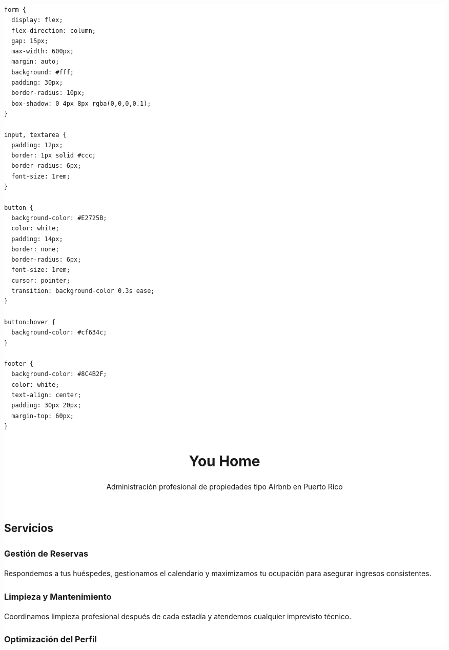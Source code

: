     form {
      display: flex;
      flex-direction: column;
      gap: 15px;
      max-width: 600px;
      margin: auto;
      background: #fff;
      padding: 30px;
      border-radius: 10px;
      box-shadow: 0 4px 8px rgba(0,0,0,0.1);
    }

    input, textarea {
      padding: 12px;
      border: 1px solid #ccc;
      border-radius: 6px;
      font-size: 1rem;
    }

    button {
      background-color: #E2725B;
      color: white;
      padding: 14px;
      border: none;
      border-radius: 6px;
      font-size: 1rem;
      cursor: pointer;
      transition: background-color 0.3s ease;
    }

    button:hover {
      background-color: #cf634c;
    }

    footer {
      background-color: #8C4B2F;
      color: white;
      text-align: center;
      padding: 30px 20px;
      margin-top: 60px;
    }
  </style>
</head>
<body>

  <header>
    <h1>You Home</h1>
    <p>Administración profesional de propiedades tipo Airbnb en Puerto Rico</p>
  </header>

  <section>
    <h2>Servicios</h2>
    <div class="services">
      <div class="service">
        <h3>Gestión de Reservas</h3>
        <p>Respondemos a tus huéspedes, gestionamos el calendario y maximizamos tu ocupación para asegurar ingresos consistentes.</p>
      </div>
      <div class="service">
        <h3>Limpieza y Mantenimiento</h3>
        <p>Coordinamos limpieza profesional después de cada estadía y atendemos cualquier imprevisto técnico.</p>
      </div>
      <div class="service">
        <h3>Optimización del Perfil</h3>
